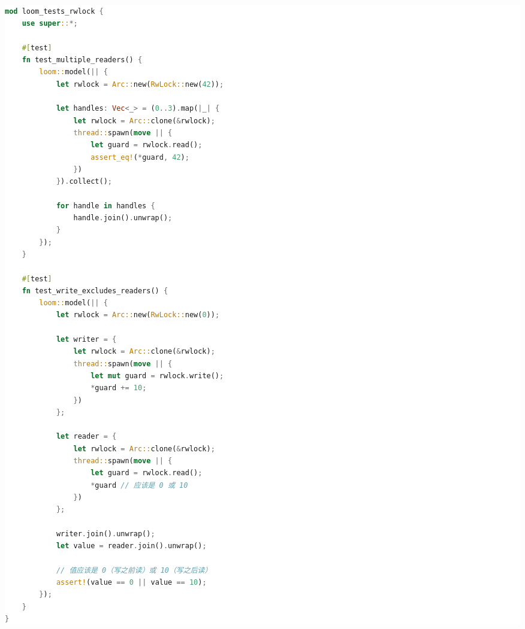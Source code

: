 ```rust
mod loom_tests_rwlock {
    use super::*;
    
    #[test]
    fn test_multiple_readers() {
        loom::model(|| {
            let rwlock = Arc::new(RwLock::new(42));
            
            let handles: Vec<_> = (0..3).map(|_| {
                let rwlock = Arc::clone(&rwlock);
                thread::spawn(move || {
                    let guard = rwlock.read();
                    assert_eq!(*guard, 42);
                })
            }).collect();
            
            for handle in handles {
                handle.join().unwrap();
            }
        });
    }
    
    #[test]
    fn test_write_excludes_readers() {
        loom::model(|| {
            let rwlock = Arc::new(RwLock::new(0));
            
            let writer = {
                let rwlock = Arc::clone(&rwlock);
                thread::spawn(move || {
                    let mut guard = rwlock.write();
                    *guard += 10;
                })
            };
            
            let reader = {
                let rwlock = Arc::clone(&rwlock);
                thread::spawn(move || {
                    let guard = rwlock.read();
                    *guard // 应该是 0 或 10
                })
            };
            
            writer.join().unwrap();
            let value = reader.join().unwrap();
            
            // 值应该是 0（写之前读）或 10（写之后读）
            assert!(value == 0 || value == 10);
        });
    }
}
```
